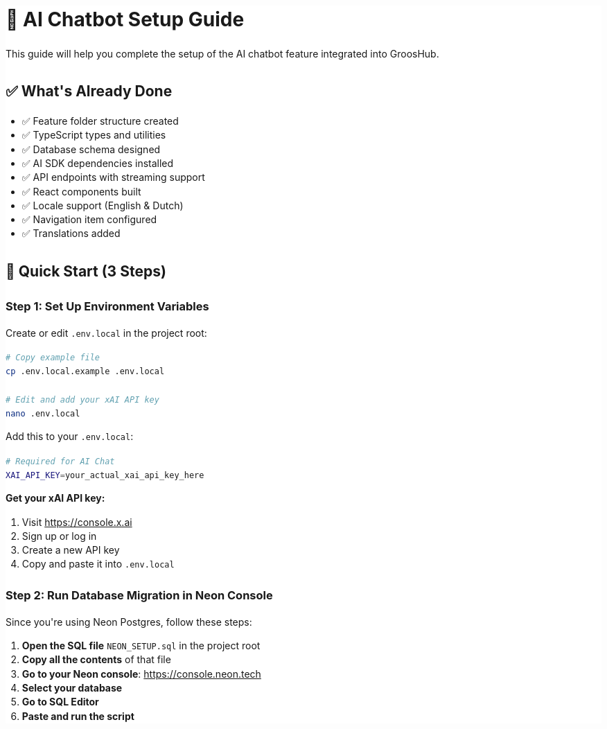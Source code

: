 # 🤖 AI Chatbot Setup Guide

This guide will help you complete the setup of the AI chatbot feature integrated into GroosHub.

## ✅ What's Already Done

- ✅ Feature folder structure created
- ✅ TypeScript types and utilities
- ✅ Database schema designed
- ✅ AI SDK dependencies installed
- ✅ API endpoints with streaming support
- ✅ React components built
- ✅ Locale support (English & Dutch)
- ✅ Navigation item configured
- ✅ Translations added

## 🚀 Quick Start (3 Steps)

### Step 1: Set Up Environment Variables

Create or edit `.env.local` in the project root:

```bash
# Copy example file
cp .env.local.example .env.local

# Edit and add your xAI API key
nano .env.local
```

Add this to your `.env.local`:

```bash
# Required for AI Chat
XAI_API_KEY=your_actual_xai_api_key_here
```

**Get your xAI API key:**
1. Visit https://console.x.ai
2. Sign up or log in
3. Create a new API key
4. Copy and paste it into `.env.local`

### Step 2: Run Database Migration in Neon Console

Since you're using Neon Postgres, follow these steps:

1. **Open the SQL file** `NEON_SETUP.sql` in the project root
2. **Copy all the contents** of that file
3. **Go to your Neon console**: https://console.neon.tech
4. **Select your database**
5. **Go to SQL Editor**
6. **Paste and run the script**
